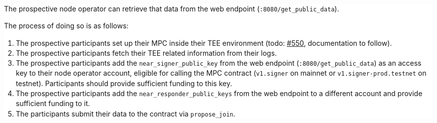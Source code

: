 The prospective node operator can retrieve that data from the web endpoint (`:8080/get_public_data`).

The process of doing so is as follows:

1. The prospective participants set up their MPC inside their TEE environment (todo: [#550](https://github.com/near/mpc/issues/550), documentation to follow).
2. The prospective participants fetch their TEE related information from their logs.
3. The prospective participants add the `near_signer_public_key` from the web endpoint (`:8080/get_public_data`) as an access key to their node operator account, eligible for calling the MPC contract (`v1.signer` on mainnet or `v1.signer-prod.testnet` on testnet). Participants should provide sufficient funding to this key.
4. The prospective participants add the `near_responder_public_keys` from the web endpoint to a different account and provide sufficient funding to it.
5. The participants submit their data to the contract via `propose_join`.

